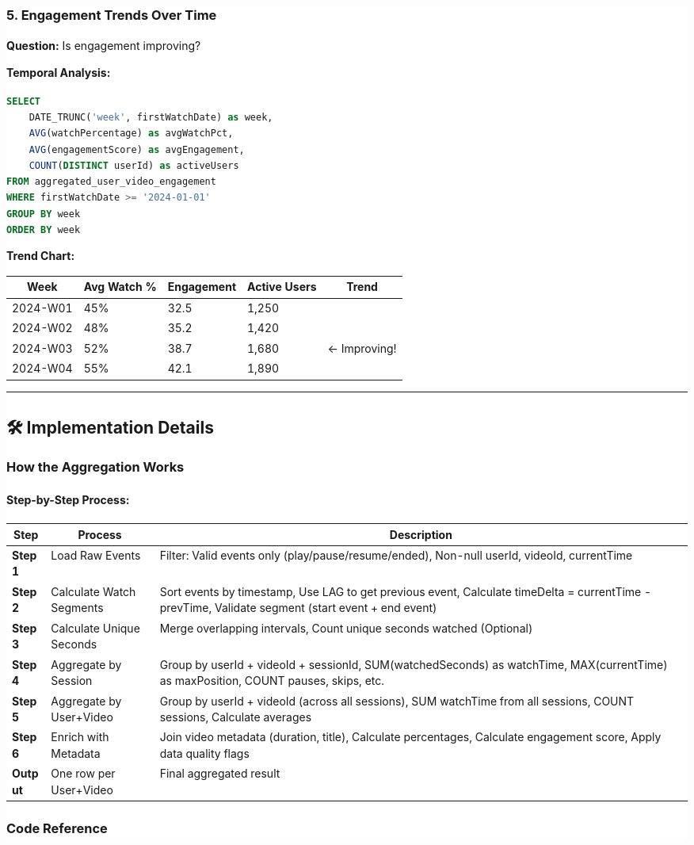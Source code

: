 
### 5. Engagement Trends Over Time

**Question:** Is engagement improving?

**Temporal Analysis:**
```sql
SELECT
    DATE_TRUNC('week', firstWatchDate) as week,
    AVG(watchPercentage) as avgWatchPct,
    AVG(engagementScore) as avgEngagement,
    COUNT(DISTINCT userId) as activeUsers
FROM aggregated_user_video_engagement
WHERE firstWatchDate >= '2024-01-01'
GROUP BY week
ORDER BY week
```

**Trend Chart:**

| Week | Avg Watch % | Engagement | Active Users | Trend |
|------|-------------|------------|--------------|-------|
| 2024-W01 | 45% | 32.5 | 1,250 | |
| 2024-W02 | 48% | 35.2 | 1,420 | |
| 2024-W03 | 52% | 38.7 | 1,680 | ← Improving! |
| 2024-W04 | 55% | 42.1 | 1,890 | |

---

## 🛠️ Implementation Details

### How the Aggregation Works

#### Step-by-Step Process:

| Step | Process | Description |
|------|---------|-------------|
| **Step 1** | Load Raw Events | Filter: Valid events only (play/pause/resume/ended), Non-null userId, videoId, currentTime |
| **Step 2** | Calculate Watch Segments | Sort events by timestamp, Use LAG to get previous event, Calculate timeDelta = currentTime - prevTime, Validate segment (start event + end event) |
| **Step 3** | Calculate Unique Seconds | Merge overlapping intervals, Count unique seconds watched (Optional) |
| **Step 4** | Aggregate by Session | Group by userId + videoId + sessionId, SUM(watchedSeconds) as watchTime, MAX(currentTime) as maxPosition, COUNT pauses, skips, etc. |
| **Step 5** | Aggregate by User+Video | Group by userId + videoId (across all sessions), SUM watchTime from all sessions, COUNT sessions, Calculate averages |
| **Step 6** | Enrich with Metadata | Join video metadata (duration, title), Calculate percentages, Calculate engagement score, Apply data quality flags |
| **Output** | One row per User+Video | Final aggregated result |

### Code Reference
